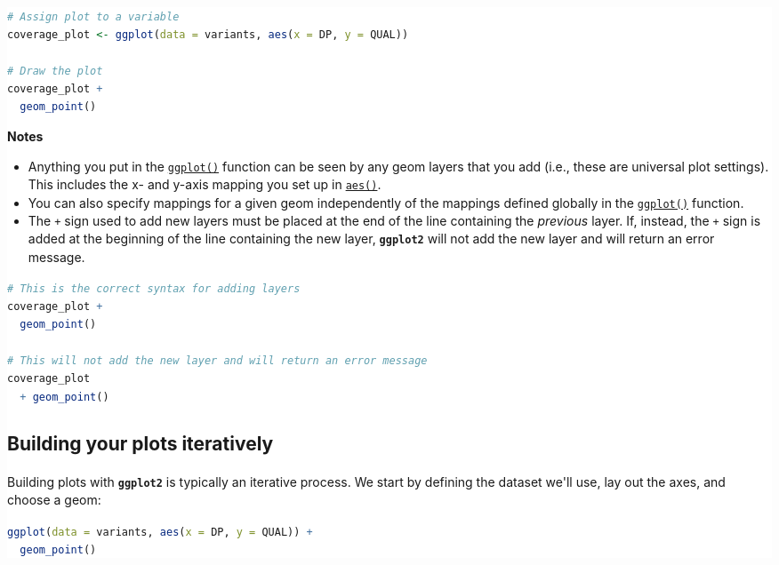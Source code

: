 
``` r
# Assign plot to a variable
coverage_plot <- ggplot(data = variants, aes(x = DP, y = QUAL))

# Draw the plot
coverage_plot +
  geom_point()
```

**Notes**

- Anything you put in the [`ggplot()`](https://ggplot2.tidyverse.org/reference/ggplot.html) function can be seen by any geom layers that you add (i.e., these are universal plot settings). This includes the x- and y-axis mapping you set up in [`aes()`](https://ggplot2.tidyverse.org/reference/aes.html).
- You can also specify mappings for a given geom independently of the mappings defined globally in the [`ggplot()`](https://ggplot2.tidyverse.org/reference/ggplot.html) function.
- The `+` sign used to add new layers must be placed at the end of the line containing the *previous* layer. If, instead, the `+` sign is added at the beginning of the line containing the new layer, **`ggplot2`** will not add the new layer and will return an error message.


``` r
# This is the correct syntax for adding layers
coverage_plot +
  geom_point()

# This will not add the new layer and will return an error message
coverage_plot
  + geom_point()
```

## Building your plots iteratively

Building plots with **`ggplot2`** is typically an iterative process. We start by defining the dataset we'll use, lay out the axes, and choose a geom:


``` r
ggplot(data = variants, aes(x = DP, y = QUAL)) +
  geom_point()
```
